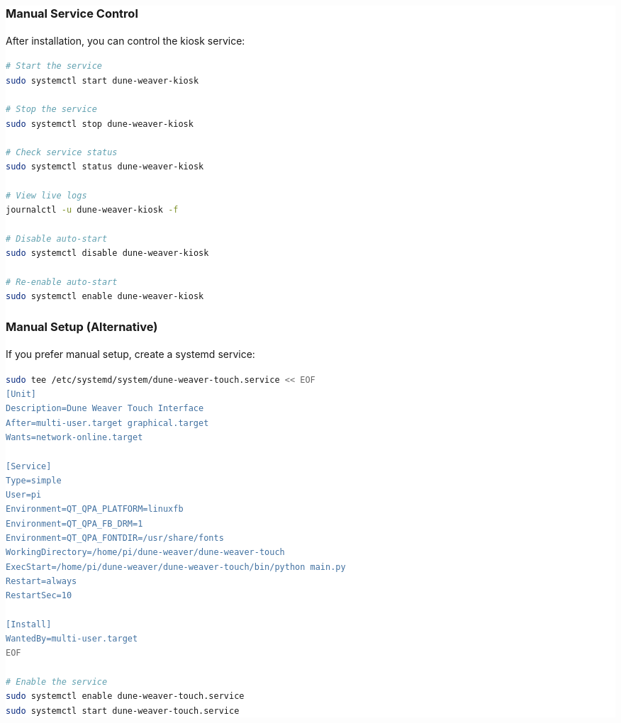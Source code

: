 
### Manual Service Control

After installation, you can control the kiosk service:

```bash
# Start the service
sudo systemctl start dune-weaver-kiosk

# Stop the service
sudo systemctl stop dune-weaver-kiosk

# Check service status
sudo systemctl status dune-weaver-kiosk

# View live logs
journalctl -u dune-weaver-kiosk -f

# Disable auto-start
sudo systemctl disable dune-weaver-kiosk

# Re-enable auto-start
sudo systemctl enable dune-weaver-kiosk
```

### Manual Setup (Alternative)

If you prefer manual setup, create a systemd service:

```bash
sudo tee /etc/systemd/system/dune-weaver-touch.service << EOF
[Unit]
Description=Dune Weaver Touch Interface
After=multi-user.target graphical.target
Wants=network-online.target

[Service]
Type=simple
User=pi
Environment=QT_QPA_PLATFORM=linuxfb
Environment=QT_QPA_FB_DRM=1
Environment=QT_QPA_FONTDIR=/usr/share/fonts
WorkingDirectory=/home/pi/dune-weaver/dune-weaver-touch
ExecStart=/home/pi/dune-weaver/dune-weaver-touch/bin/python main.py
Restart=always
RestartSec=10

[Install]
WantedBy=multi-user.target
EOF

# Enable the service
sudo systemctl enable dune-weaver-touch.service
sudo systemctl start dune-weaver-touch.service
```
